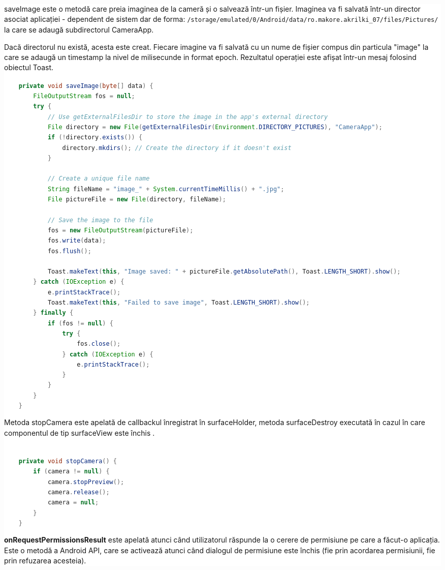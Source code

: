 saveImage este o metodă care preia imaginea de la cameră și o salvează într-un fișier. Imaginea va fi salvată într-un director asociat aplicației - dependent de sistem dar de forma: `/storage/emulated/0/Android/data/ro.makore.akrilki_07/files/Pictures/` la care se adaugă subdirectorul CameraApp. 

Dacă directorul nu există, acesta este creat. Fiecare imagine va fi salvată cu un nume de fișier compus din particula "image" la care se adaugă un timestamp la nivel de milisecunde in format epoch. Rezultatul operației este afișat într-un mesaj folosind obiectul Toast. 

```java
    private void saveImage(byte[] data) {
        FileOutputStream fos = null;
        try {
            // Use getExternalFilesDir to store the image in the app's external directory
            File directory = new File(getExternalFilesDir(Environment.DIRECTORY_PICTURES), "CameraApp");
            if (!directory.exists()) {
                directory.mkdirs(); // Create the directory if it doesn't exist
            }
    
            // Create a unique file name
            String fileName = "image_" + System.currentTimeMillis() + ".jpg";
            File pictureFile = new File(directory, fileName);
    
            // Save the image to the file
            fos = new FileOutputStream(pictureFile);
            fos.write(data);
            fos.flush();
    
            Toast.makeText(this, "Image saved: " + pictureFile.getAbsolutePath(), Toast.LENGTH_SHORT).show();
        } catch (IOException e) {
            e.printStackTrace();
            Toast.makeText(this, "Failed to save image", Toast.LENGTH_SHORT).show();
        } finally {
            if (fos != null) {
                try {
                    fos.close();
                } catch (IOException e) {
                    e.printStackTrace();
                }
            }
        }
    }

```

Metoda stopCamera este apelată de callbackul înregistrat în surfaceHolder, metoda surfaceDestroy executată în cazul în care componentul de tip surfaceView este închis .

```java

    private void stopCamera() {
        if (camera != null) {
            camera.stopPreview();
            camera.release();
            camera = null;
        }
    }
```
**onRequestPermissionsResult** este apelată atunci când utilizatorul răspunde la o cerere de permisiune pe care a făcut-o aplicația. Este o metodă a Android API, care se activează atunci când dialogul de permisiune este închis (fie prin acordarea permisiunii, fie prin refuzarea acesteia).
